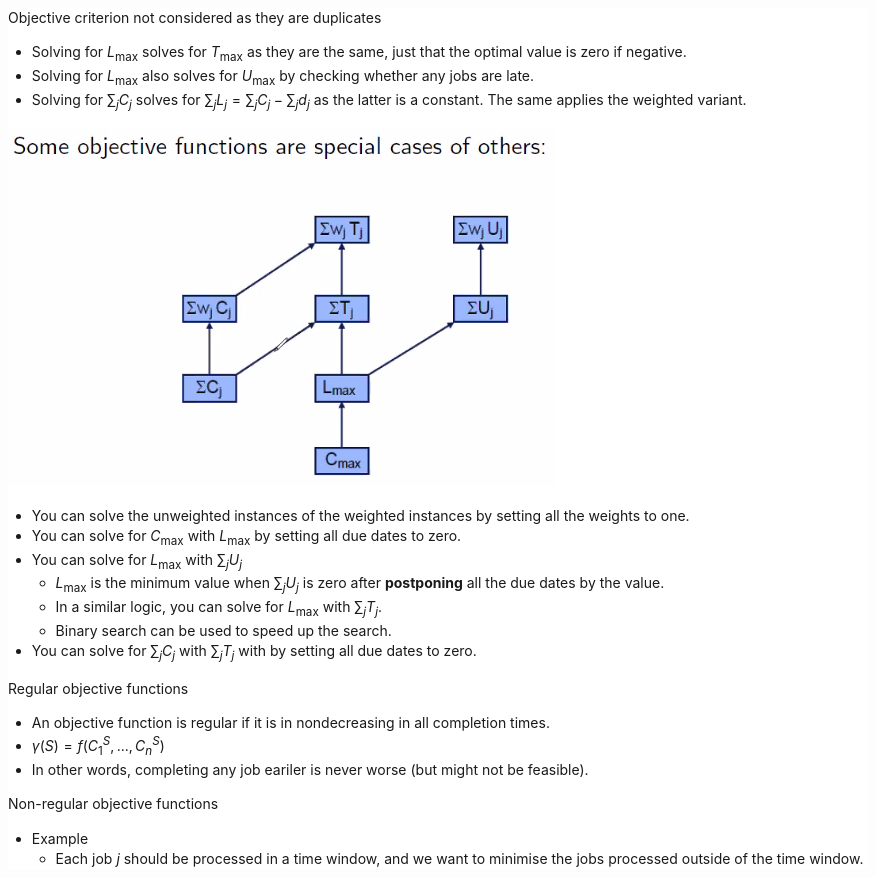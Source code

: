Objective criterion not considered as they are duplicates

- Solving for $L_\max$ solves for  $T_\max$ as they are the same, just that the optimal value is zero if negative.
- Solving for $L_\max$ also solves for $U_\max$ by checking whether any jobs are late.
- Solving for $\sum_j C_j$ solves for $\sum_j L_j = \sum_j C_j - \sum_j d_j$ as the latter is a constant. The same applies the weighted variant.

<div style="page-break-after: always;"></div>

![taxonomy-objective-functions](assets/taxonomy-objective-functions.png)

- You can solve the unweighted instances of the weighted instances by setting all the weights to one.
- You can solve for $C_\max$ with $L_\max$ by setting all due dates to zero.
- You can solve for $L_\max$ with $\sum_j U_j$
	- $L_\max$ is the minimum value when $\sum_j U_j$ is zero after **postponing** all the due dates by the value.
  - In a similar logic, you can solve for $L_\max$ with $\sum_j T_j$.
  - Binary search can be used to speed up the search.
- You can solve for $\sum_j C_j$ with $\sum_j T_j$ with by setting all due dates to zero.



Regular objective functions

- An objective function is regular if it is in nondecreasing in all completion times.
- $\gamma(S) = f(C_1^S , ... , C_n^S)$
- In other words, completing any job eariler is never worse (but might not be feasible).

Non-regular objective functions
- Example
  - Each job $j$ should be processed in a time window, and we want to minimise the jobs processed outside of the time window.


<div style="page-break-after: always;"></div>

